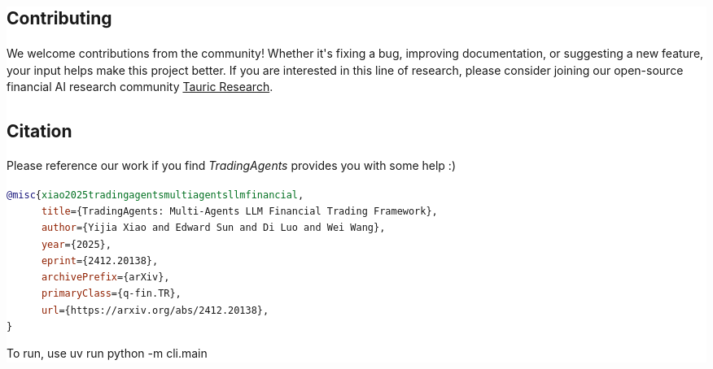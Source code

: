 ## Contributing

We welcome contributions from the community! Whether it's fixing a bug, improving documentation, or suggesting a new feature, your input helps make this project better. If you are interested in this line of research, please consider joining our open-source financial AI research community [Tauric Research](https://tauric.ai/).

## Citation

Please reference our work if you find _TradingAgents_ provides you with some help :)

```bibtex
@misc{xiao2025tradingagentsmultiagentsllmfinancial,
      title={TradingAgents: Multi-Agents LLM Financial Trading Framework},
      author={Yijia Xiao and Edward Sun and Di Luo and Wei Wang},
      year={2025},
      eprint={2412.20138},
      archivePrefix={arXiv},
      primaryClass={q-fin.TR},
      url={https://arxiv.org/abs/2412.20138},
}
```

To run, use
uv run python -m cli.main
